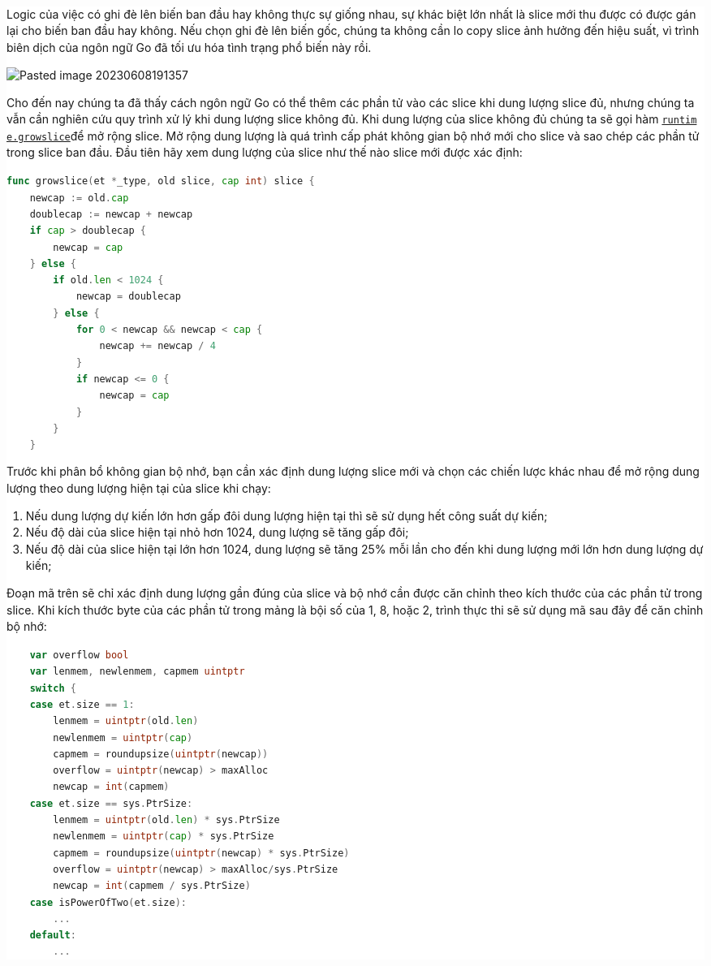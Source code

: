Logic của việc có ghi đè lên biến ban đầu hay không thực sự giống nhau, sự khác biệt lớn nhất là slice mới thu được có được gán lại cho biến ban đầu hay không. Nếu chọn ghi đè lên biến gốc, chúng ta không cần lo copy slice ảnh hưởng đến hiệu suất, vì trình biên dịch của ngôn ngữ Go đã tối ưu hóa tình trạng phổ biến này rồi.

![Pasted image 20230608191357](https://raw.githubusercontent.com/vanhung4499/images/master/snap/Pasted%20image%2020230608191357.png)

Cho đến nay chúng ta đã thấy cách ngôn ngữ Go có thể thêm các phần tử vào các slice khi dung lượng slice đủ, nhưng chúng ta vẫn cần nghiên cứu quy trình xử lý khi dung lượng slice không đủ. Khi dung lượng của slice không đủ chúng ta sẽ gọi hàm [`runtime.growslice`](https://draveness.me/golang/tree/runtime.growslice)để mở rộng slice. Mở rộng dung lượng là quá trình cấp phát không gian bộ nhớ mới cho slice và sao chép các phần tử trong slice ban đầu. Đầu tiên hãy xem dung lượng của slice như thế nào slice mới được xác định:

```go
func growslice(et *_type, old slice, cap int) slice {
	newcap := old.cap
	doublecap := newcap + newcap
	if cap > doublecap {
		newcap = cap
	} else {
		if old.len < 1024 {
			newcap = doublecap
		} else {
			for 0 < newcap && newcap < cap {
				newcap += newcap / 4
			}
			if newcap <= 0 {
				newcap = cap
			}
		}
	}
```

Trước khi phân bổ không gian bộ nhớ, bạn cần xác định dung lượng slice mới và chọn các chiến lược khác nhau để mở rộng dung lượng theo dung lượng hiện tại của slice khi chạy:

1. Nếu dung lượng dự kiến ​​lớn hơn gấp đôi dung lượng hiện tại thì sẽ sử dụng hết công suất dự kiến;
2. Nếu độ dài của slice hiện tại nhỏ hơn 1024, dung lượng sẽ tăng gấp đôi;
3. Nếu độ dài của slice hiện tại lớn hơn 1024, dung lượng sẽ tăng 25% mỗi lần cho đến khi dung lượng mới lớn hơn dung lượng dự kiến;

Đoạn mã trên sẽ chỉ xác định dung lượng gần đúng của slice và bộ nhớ cần được căn chỉnh theo kích thước của các phần tử trong slice. Khi kích thước byte của các phần tử trong mảng là bội số của 1, 8, hoặc 2, trình thực thi sẽ sử dụng mã sau đây để căn chỉnh bộ nhớ:

```go
	var overflow bool
	var lenmem, newlenmem, capmem uintptr
	switch {
	case et.size == 1:
		lenmem = uintptr(old.len)
		newlenmem = uintptr(cap)
		capmem = roundupsize(uintptr(newcap))
		overflow = uintptr(newcap) > maxAlloc
		newcap = int(capmem)
	case et.size == sys.PtrSize:
		lenmem = uintptr(old.len) * sys.PtrSize
		newlenmem = uintptr(cap) * sys.PtrSize
		capmem = roundupsize(uintptr(newcap) * sys.PtrSize)
		overflow = uintptr(newcap) > maxAlloc/sys.PtrSize
		newcap = int(capmem / sys.PtrSize)
	case isPowerOfTwo(et.size):
		...
	default:
		...
```